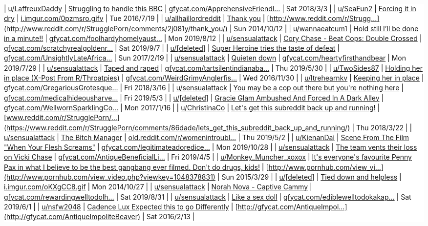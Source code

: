 | [u/LaffreuxDaddy](https://reddit.com/u/LaffreuxDaddy) | [Struggling to handle this BBC](https://reddit.com/r/StrugglePorn/comments/81un3b/struggling_to_handle_this_bbc/) | [gfycat.com/ApprehensiveFriendl…](https://gfycat.com/ApprehensiveFriendlyJavalina) | Sat 2018/3/3 |
| [u/SeaFun2](https://reddit.com/u/SeaFun2) | [Forcing it in dry](https://reddit.com/r/StrugglePorn/comments/4to5bs/forcing_it_in_dry/) | [i.imgur.com/0pzmsro.gifv](https://i.imgur.com/0pzmsro.gifv) | Tue 2016/7/19 |
| [u/allhaillordreddit](https://reddit.com/u/allhaillordreddit) | [Thank you](https://reddit.com/r/StrugglePorn/comments/2j081y/thank_you/) | [http://www.reddit.com/r/Strugg…](http://www.reddit.com/r/StrugglePorn/comments/2j081y/thank_you/) | Sun 2014/10/12 |
| [u/wannaeatcum1](https://reddit.com/u/wannaeatcum1) | [Hold still I’ll be done in a minute!!](https://reddit.com/r/StrugglePorn/comments/cplqoq/hold_still_ill_be_done_in_a_minute/) | [gfycat.com/foolhardyhomelyaust…](https://gfycat.com/foolhardyhomelyaustraliankestrel) | Mon 2019/8/12 |
| [u/sensualattack](https://reddit.com/u/sensualattack) | [Cory Chase - Beat Cops: Double Crossed](https://reddit.com/r/StrugglePorn/comments/d0sysp/cory_chase_beat_cops_double_crossed/) | [gfycat.com/scratchyrealgoldenr…](https://gfycat.com/scratchyrealgoldenretriever) | Sat 2019/9/7 |
| [u/[deleted]](https://reddit.com/u/[deleted]) | [Super Heroine tries the taste of defeat](https://reddit.com/r/StrugglePorn/comments/5uxrjz/super_heroine_tries_the_taste_of_defeat/) | [gfycat.com/UnsightlyLateAfrica…](https://gfycat.com/UnsightlyLateAfricanclawedfrog) | Sun 2017/2/19 |
| [u/sensualattack](https://reddit.com/u/sensualattack) | [Quieten down](https://reddit.com/r/StrugglePorn/comments/cjjywm/quieten_down/) | [gfycat.com/heartyfirsthandbear](https://gfycat.com/heartyfirsthandbear) | Mon 2019/7/29 |
| [u/sensualattack](https://reddit.com/u/sensualattack) | [Taped and raped](https://reddit.com/r/StrugglePorn/comments/butmsp/taped_and_raped/) | [gfycat.com/tartsilentindianaba…](https://gfycat.com/tartsilentindianabat) | Thu 2019/5/30 |
| [u/TwoSides87](https://reddit.com/u/TwoSides87) | [Holding her in place (X-Post From R/Throatpies)](https://reddit.com/r/StrugglePorn/comments/5fonfz/holding_her_in_place_xpost_from_rthroatpies/) | [gfycat.com/WeirdGrimyAnglerfis…](https://gfycat.com/WeirdGrimyAnglerfish) | Wed 2016/11/30 |
| [u/ltrehearnkv](https://reddit.com/u/ltrehearnkv) | [Keeping her in place](https://reddit.com/r/StrugglePorn/comments/8515xn/keeping_her_in_place/) | [gfycat.com/GregariousGrotesque…](https://gfycat.com/GregariousGrotesqueAfghanhound) | Fri 2018/3/16 |
| [u/sensualattack](https://reddit.com/u/sensualattack) | [You may be a cop out there but you're nothing here](https://reddit.com/r/StrugglePorn/comments/bkg34q/you_may_be_a_cop_out_there_but_youre_nothing_here/) | [gfycat.com/medicalhideousharve…](https://gfycat.com/medicalhideousharvestmen) | Fri 2019/5/3 |
| [u/[deleted]](https://reddit.com/u/[deleted]) | [Gracie Glam Ambushed And Forced In A Dark Alley](https://reddit.com/r/StrugglePorn/comments/5ocq0n/gracie_glam_ambushed_and_forced_in_a_dark_alley/) | [gfycat.com/WellwornSparklingCo…](https://gfycat.com/WellwornSparklingCoral) | Mon 2017/1/16 |
| [u/ChristinaCo](https://reddit.com/u/ChristinaCo) | [Let's get this subreddit back up and running!](https://reddit.com/r/StrugglePorn/comments/86dade/lets_get_this_subreddit_back_up_and_running/) | [www.reddit.com/r/StrugglePorn/…](https://www.reddit.com/r/StrugglePorn/comments/86dade/lets_get_this_subreddit_back_up_and_running/) | Thu 2018/3/22 |
| [u/sensualattack](https://reddit.com/u/sensualattack) | [The Bitch Manager](https://reddit.com/r/StrugglePorn/comments/bk3ee3/the_bitch_manager/) | [old.reddit.com/r/womenintroubl…](https://old.reddit.com/r/womenintrouble/comments/bk3e0r/the_bitch_manager/) | Thu 2019/5/2 |
| [u/KienanDai](https://reddit.com/u/KienanDai) | [Scene From The Film "When Your Flesh Screams"](https://reddit.com/r/StrugglePorn/comments/dodow4/scene_from_the_film_when_your_flesh_screams/) | [gfycat.com/legitimateadoredice…](https://gfycat.com/legitimateadorediceblueredtopzebra) | Mon 2019/10/28 |
| [u/sensualattack](https://reddit.com/u/sensualattack) | [The team vents their loss on Vicki Chase](https://reddit.com/r/StrugglePorn/comments/b9slp3/the_team_vents_their_loss_on_vicki_chase/) | [gfycat.com/AntiqueBeneficialLi…](https://gfycat.com/AntiqueBeneficialLice) | Fri 2019/4/5 |
| [u/Monkey_Muncher_xoxox](https://reddit.com/u/Monkey_Muncher_xoxox) | [It's everyone's favourite Penny Pax in what I believe to be the best gangbang ever filmed. Don't do drugs, kids!](https://reddit.com/r/StrugglePorn/comments/30pjw4/its_everyones_favourite_penny_pax_in_what_i/) | [http://www.pornhub.com/view_vi…](http://www.pornhub.com/view_video.php?viewkey=1048378831) | Sun 2015/3/29 |
| [u/[deleted]](https://reddit.com/u/[deleted]) | [Tied down and helpless](https://reddit.com/r/StrugglePorn/comments/2khvgi/tied_down_and_helpless/) | [i.imgur.com/oKXgCC8.gif](https://i.imgur.com/oKXgCC8.gif) | Mon 2014/10/27 |
| [u/sensualattack](https://reddit.com/u/sensualattack) | [Norah Nova - Captive Cammy](https://reddit.com/r/StrugglePorn/comments/cy1le3/norah_nova_captive_cammy/) | [gfycat.com/rewardingwelltodolh…](https://gfycat.com/rewardingwelltodolhasaapso) | Sat 2019/8/31 |
| [u/sensualattack](https://reddit.com/u/sensualattack) | [Like a sex doll](https://reddit.com/r/StrugglePorn/comments/bvlkj0/like_a_sex_doll/) | [gfycat.com/ediblewelltodokakap…](https://gfycat.com/ediblewelltodokakapo) | Sat 2019/6/1 |
| [u/nsfw2048](https://reddit.com/u/nsfw2048) | [Cadence Lux Expected this to go Differently](https://reddit.com/r/StrugglePorn/comments/45l31h/cadence_lux_expected_this_to_go_differently/) | [http://gfycat.com/AntiqueImpol…](http://gfycat.com/AntiqueImpoliteBeaver) | Sat 2016/2/13 |